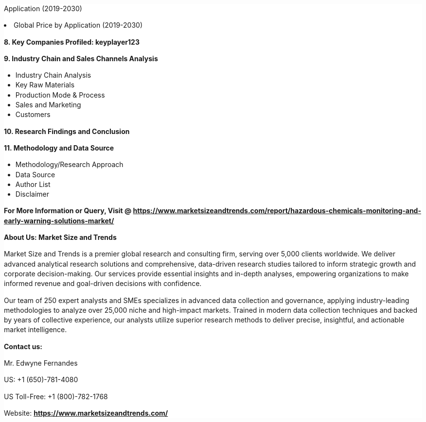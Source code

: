 Application (2019-2030)</li><li>Global Price by Application (2019-2030)</li></ul><p><strong>8. Key Companies Profiled: keyplayer123</strong></p><p><strong>9. Industry Chain and Sales Channels Analysis</strong></p><ul><li>Industry Chain Analysis</li><li>Key Raw Materials</li><li>Production Mode &amp; Process</li><li>Sales and Marketing</li><li>Customers</li></ul><p><strong>10. Research Findings and Conclusion</strong></p><p><strong>11. Methodology and Data Source</strong></p><ul><li>Methodology/Research Approach</li><li>Data Source</li><li>Author List</li><li>Disclaimer</li></ul></p><p><strong>For More Information or Query, Visit @ <a href="https://www.marketsizeandtrends.com/report/hazardous-chemicals-monitoring-and-early-warning-solutions-market/">https://www.marketsizeandtrends.com/report/hazardous-chemicals-monitoring-and-early-warning-solutions-market/</a></strong></p><p><strong>About Us: Market Size and Trends</strong></p><p>Market Size and Trends is a premier global research and consulting firm, serving over 5,000 clients worldwide. We deliver advanced analytical research solutions and comprehensive, data-driven research studies tailored to inform strategic growth and corporate decision-making. Our services provide essential insights and in-depth analyses, empowering organizations to make informed revenue and goal-driven decisions with confidence.</p><p>Our team of 250 expert analysts and SMEs specializes in advanced data collection and governance, applying industry-leading methodologies to analyze over 25,000 niche and high-impact markets. Trained in modern data collection techniques and backed by years of collective experience, our analysts utilize superior research methods to deliver precise, insightful, and actionable market intelligence.</p><p><strong>Contact us:</strong></p><p>Mr. Edwyne Fernandes</p><p>US: +1 (650)-781-4080</p><p>US Toll-Free: +1 (800)-782-1768</p><p>Website: <strong><a href="https://www.marketsizeandtrends.com/">https://www.marketsizeandtrends.com/</a></strong></p>

